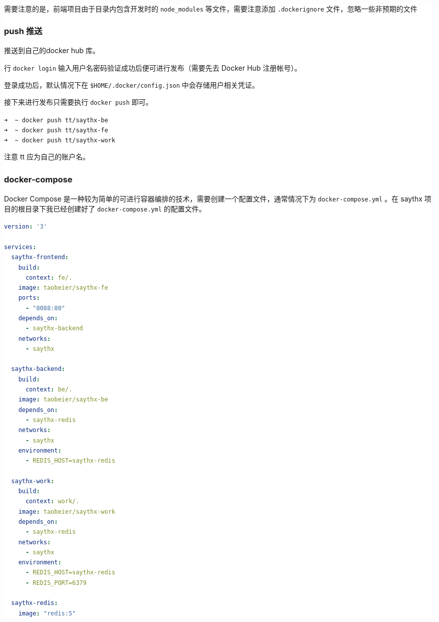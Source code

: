 需要注意的是，前端项目由于目录内包含开发时的 `node_modules` 等文件，需要注意添加 `.dockerignore` 文件，忽略一些非预期的文件



### push 推送

推送到自己的docker hub 库。

行 `docker login` 输入用户名密码验证成功后便可进行发布（需要先去 Docker Hub 注册帐号）。

登录成功后，默认情况下在 `$HOME/.docker/config.json` 中会存储用户相关凭证。

接下来进行发布只需要执行 `docker push` 即可。

```
➜  ~ docker push tt/saythx-be
➜  ~ docker push tt/saythx-fe
➜  ~ docker push tt/saythx-work
```

注意 tt 应为自己的账户名。



### docker-compose

Docker Compose 是一种较为简单的可进行容器编排的技术，需要创建一个配置文件，通常情况下为 `docker-compose.yml` 。在 saythx 项目的根目录下我已经创建好了 `docker-compose.yml` 的配置文件。

```yaml
version: '3'

services:
  saythx-frontend:
    build:
      context: fe/.
    image: taobeier/saythx-fe
    ports:
      - "8088:80"
    depends_on:
      - saythx-backend
    networks:
      - saythx

  saythx-backend:
    build:
      context: be/.
    image: taobeier/saythx-be
    depends_on:
      - saythx-redis
    networks:
      - saythx
    environment:
      - REDIS_HOST=saythx-redis
    
  saythx-work:
    build:
      context: work/.
    image: taobeier/saythx-work
    depends_on:
      - saythx-redis
    networks:
      - saythx
    environment:
      - REDIS_HOST=saythx-redis
      - REDIS_PORT=6379

  saythx-redis:
    image: "redis:5"
```